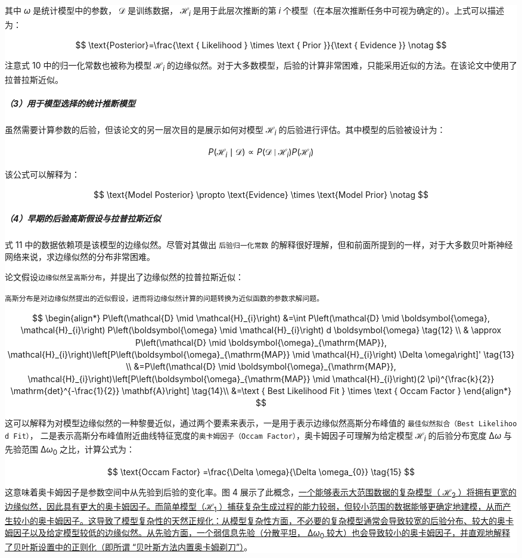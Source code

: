 其中 $\omega$ 是统计模型中的参数， $\mathcal{D}$ 是训练数据， $\mathcal{H}_i$ 是用于此层次推断的第 $i$ 个模型（在本层次推断任务中可视为确定的）。上式可以描述为：

$$
\text{Posterior}=\frac{\text { Likelihood } \times \text { Prior }}{\text { Evidence }} \notag
$$

注意式 10 中的归一化常数也被称为模型 $\mathcal{H}_i$ 的边缘似然。对于大多数模型，后验的计算非常困难，只能采用近似的方法。在该论文中使用了拉普拉斯近似。

##### （3）用于模型选择的统计推断模型

虽然需要计算参数的后验，但该论文的另一层次目的是展示如何对模型 $\mathcal{H}_i$ 的后验进行评估。其中模型的后验被设计为：

$$
P\left(\mathcal{H}_{i} \mid \mathcal{D}\right) \propto P\left(\mathcal{D} \mid \mathcal{H}_{i}\right) P\left(\mathcal{H}_{i}\right) \tag{11}
$$

该公式可以解释为：

$$
\text{Model Posterior} \propto \text{Evidence} \times \text{Model Prior} \notag
$$


##### （4）早期的后验高斯假设与拉普拉斯近似

式 11 中的数据依赖项是该模型的边缘似然。尽管对其做出 `后验归一化常数` 的解释很好理解，但和前面所提到的一样，对于大多数贝叶斯神经网络来说，求边缘似然的分布非常困难。

论文假设`边缘似然呈高斯分布`，并提出了边缘似然的拉普拉斯近似：

```{note}
高斯分布是对边缘似然提出的近似假设，进而将边缘似然计算的问题转换为近似函数的参数求解问题。
```

$$
\begin{align*} 
P\left(\mathcal{D} \mid \mathcal{H}_{i}\right) &=\int P\left(\mathcal{D} \mid \boldsymbol{\omega}, \mathcal{H}_{i}\right) P\left(\boldsymbol{\omega} \mid \mathcal{H}_{i}\right) d \boldsymbol{\omega} \tag{12} \\ 
& \approx P\left(\mathcal{D} \mid \boldsymbol{\omega}_{\mathrm{MAP}}, \mathcal{H}_{i}\right)\left[P\left(\boldsymbol{\omega}_{\mathrm{MAP}} \mid \mathcal{H}_{i}\right) \Delta \omega\right]'  \tag{13} \\ 
&=P\left(\mathcal{D} \mid \boldsymbol{\omega}_{\mathrm{MAP}}, \mathcal{H}_{i}\right)\left[P\left(\boldsymbol{\omega}_{\mathrm{MAP}} \mid \mathcal{H}_{i}\right)(2 \pi)^{\frac{k}{2}} \mathrm{det}^{-\frac{1}{2}} \mathbf{A}\right] \tag{14}\\ 
&=\text { Best Likelihood Fit } \times \text { Occam Factor } 
\end{align*}
$$

这可以解释为对模型边缘似然的一种黎曼近似，通过两个要素来表示，一是用于表示边缘似然高斯分布峰值的 `最佳似然拟合（Best Likelihood Fit）`， 二是表示高斯分布峰值附近曲线特征宽度的`奥卡姆因子（Occam Factor）`，奥卡姆因子可理解为给定模型 $\mathcal{H}_i$ 的后验分布宽度 $∆ω$ 与先验范围 $∆ω_0$ 之比，计算公式为：

$$
\text{Occam Factor}  =\frac{\Delta \omega}{\Delta \omega_{0}} \tag{15}
$$

这意味着奥卡姆因子是参数空间中从先验到后验的变化率。图 4 展示了此概念，<u>一个能够表示大范围数据的复杂模型（ $\mathcal{H}_2$ ）将拥有更宽的边缘似然，因此具有更大的奥卡姆因子。而简单模型（$\mathcal{H}_1$ ）捕获复杂生成过程的能力较弱，但较小范围的数据能够更确定地建模，从而产生较小的奥卡姆因子。这导致了模型复杂性的天然正规化：从模型复杂性方面，不必要的复杂模型通常会导致较宽的后验分布、较大的奥卡姆因子以及给定模型较低的边缘似然。从先验方面，一个弱信息先验（分散平坦， $∆ω_0$ 较大）也会导致较小的奥卡姆因子，并直观地解释了贝叶斯设置中的正则化（即所谓 “贝叶斯方法内置奥卡姆剃刀”）</u>。

